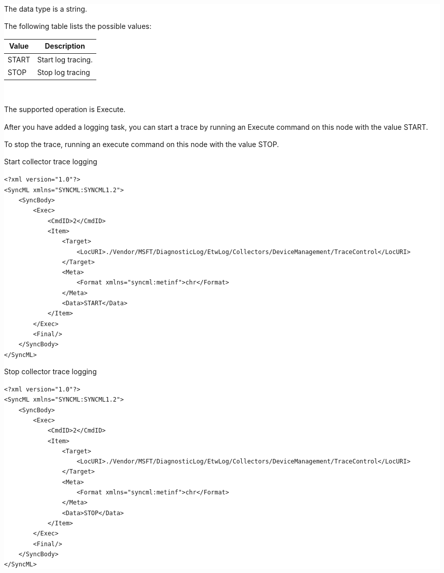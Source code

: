The data type is a string.

The following table lists the possible values:

| Value | Description        |
|-------|--------------------|
| START | Start log tracing. |
| STOP  | Stop log tracing   |

 

The supported operation is Execute.

After you have added a logging task, you can start a trace by running an Execute command on this node with the value START.

To stop the trace, running an execute command on this node with the value STOP.

Start collector trace logging

``` syntax
<?xml version="1.0"?>
<SyncML xmlns="SYNCML:SYNCML1.2">
    <SyncBody>
        <Exec>
            <CmdID>2</CmdID>
            <Item>
                <Target>
                    <LocURI>./Vendor/MSFT/DiagnosticLog/EtwLog/Collectors/DeviceManagement/TraceControl</LocURI>
                </Target>
                <Meta>
                    <Format xmlns="syncml:metinf">chr</Format>
                </Meta>
                <Data>START</Data>
            </Item>
        </Exec>
        <Final/>
    </SyncBody>
</SyncML>
```

Stop collector trace logging

``` syntax
<?xml version="1.0"?>
<SyncML xmlns="SYNCML:SYNCML1.2">
    <SyncBody>
        <Exec>
            <CmdID>2</CmdID>
            <Item>
                <Target>
                    <LocURI>./Vendor/MSFT/DiagnosticLog/EtwLog/Collectors/DeviceManagement/TraceControl</LocURI>
                </Target>
                <Meta>
                    <Format xmlns="syncml:metinf">chr</Format>
                </Meta>
                <Data>STOP</Data>
            </Item>
        </Exec>
        <Final/>
    </SyncBody>
</SyncML>
```
